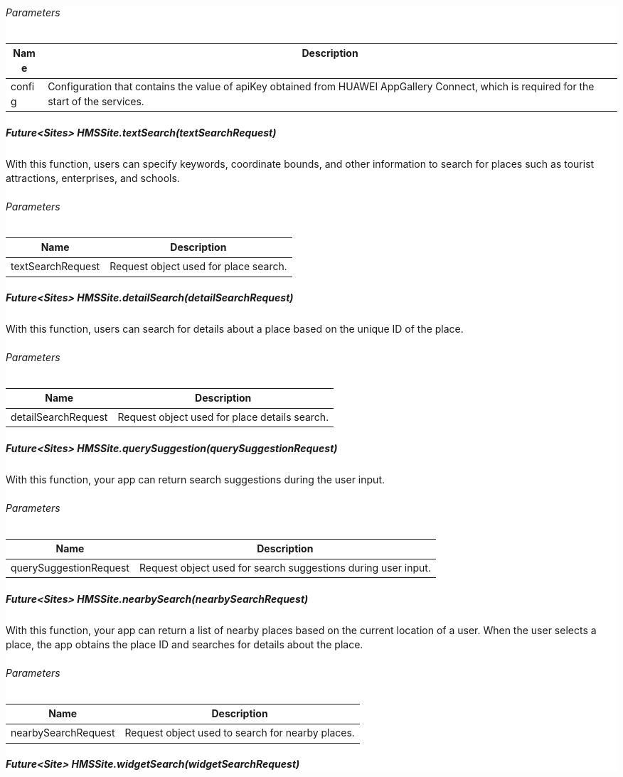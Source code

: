 ###### Parameters
| Name   | Description                                                                                                                               |
|--------|-------------------------------------------------------------------------------------------------------------------------------------------|
| config | Configuration that contains the value of apiKey obtained from HUAWEI AppGallery Connect, which is required for the start of the services. |


##### Future\<Sites> HMSSite.textSearch(textSearchRequest)

With this function, users can specify keywords, coordinate bounds, and other information to search for places such as tourist attractions, enterprises, and schools. 

###### Parameters
| Name              | Description                           |
|-------------------|---------------------------------------|
| textSearchRequest | Request object used for place search. |


##### Future\<Sites> HMSSite.detailSearch(detailSearchRequest)

With this function, users can search for details about a place based on the unique ID of the place.                                                        

###### Parameters
| Name                | Description                                   |
|---------------------|-----------------------------------------------|
| detailSearchRequest | Request object used for place details search. |


##### Future\<Sites> HMSSite.querySuggestion(querySuggestionRequest)

With this function, your app can return search suggestions during the user input.                                                       

###### Parameters
| Name                   | Description                                                   |
|------------------------|---------------------------------------------------------------|
| querySuggestionRequest | Request object used for search suggestions during user input. |


##### Future\<Sites> HMSSite.nearbySearch(nearbySearchRequest)

With this function, your app can return a list of nearby places based on the current location of a user. When the user selects a place, the app obtains the place ID and searches for details about the place.                                                       

###### Parameters
| Name                | Description                                      |
|---------------------|--------------------------------------------------|
| nearbySearchRequest | Request object used to search for nearby places. |


##### Future\<Site> HMSSite.widgetSearch(widgetSearchRequest)
